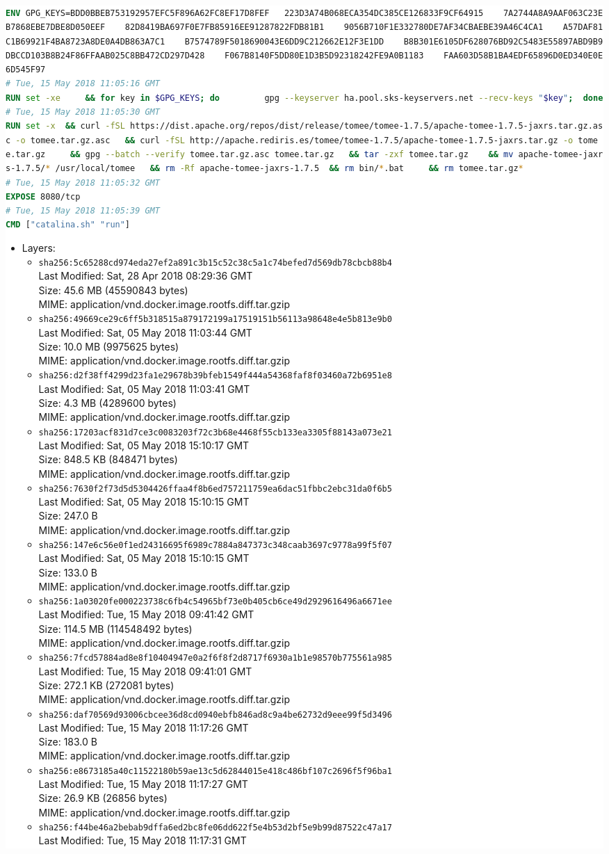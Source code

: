 ```dockerfile
ENV GPG_KEYS=BDD0BBEB753192957EFC5F896A62FC8EF17D8FEF 	223D3A74B068ECA354DC385CE126833F9CF64915 	7A2744A8A9AAF063C23EB7868EBE7DBE8D050EEF 	82D8419BA697F0E7FB85916EE91287822FDB81B1 	9056B710F1E332780DE7AF34CBAEBE39A46C4CA1 	A57DAF81C1B69921F4BA8723A8DE0A4DB863A7C1 	B7574789F5018690043E6DD9C212662E12F3E1DD 	B8B301E6105DF628076BD92C5483E55897ABD9B9 	DBCCD103B8B24F86FFAAB025C8BB472CD297D428 	F067B8140F5DD80E1D3B5D92318242FE9A0B1183 	FAA603D58B1BA4EDF65896D0ED340E0E6D545F97
# Tue, 15 May 2018 11:05:16 GMT
RUN set -xe 	&& for key in $GPG_KEYS; do 		gpg --keyserver ha.pool.sks-keyservers.net --recv-keys "$key"; 	done
# Tue, 15 May 2018 11:05:30 GMT
RUN set -x 	&& curl -fSL https://dist.apache.org/repos/dist/release/tomee/tomee-1.7.5/apache-tomee-1.7.5-jaxrs.tar.gz.asc -o tomee.tar.gz.asc 	&& curl -fSL http://apache.rediris.es/tomee/tomee-1.7.5/apache-tomee-1.7.5-jaxrs.tar.gz -o tomee.tar.gz 	&& gpg --batch --verify tomee.tar.gz.asc tomee.tar.gz 	&& tar -zxf tomee.tar.gz 	&& mv apache-tomee-jaxrs-1.7.5/* /usr/local/tomee 	&& rm -Rf apache-tomee-jaxrs-1.7.5 	&& rm bin/*.bat 	&& rm tomee.tar.gz*
# Tue, 15 May 2018 11:05:32 GMT
EXPOSE 8080/tcp
# Tue, 15 May 2018 11:05:39 GMT
CMD ["catalina.sh" "run"]
```

-	Layers:
	-	`sha256:5c65288cd974eda27ef2a891c3b15c52c38c5a1c74befed7d569db78cbcb88b4`  
		Last Modified: Sat, 28 Apr 2018 08:29:36 GMT  
		Size: 45.6 MB (45590843 bytes)  
		MIME: application/vnd.docker.image.rootfs.diff.tar.gzip
	-	`sha256:49669ce29c6ff5b318515a879172199a17519151b56113a98648e4e5b813e9b0`  
		Last Modified: Sat, 05 May 2018 11:03:44 GMT  
		Size: 10.0 MB (9975625 bytes)  
		MIME: application/vnd.docker.image.rootfs.diff.tar.gzip
	-	`sha256:d2f38ff4299d23fa1e29678b39bfeb1549f444a54368faf8f03460a72b6951e8`  
		Last Modified: Sat, 05 May 2018 11:03:41 GMT  
		Size: 4.3 MB (4289600 bytes)  
		MIME: application/vnd.docker.image.rootfs.diff.tar.gzip
	-	`sha256:17203acf831d7ce3c0083203f72c3b68e4468f55cb133ea3305f88143a073e21`  
		Last Modified: Sat, 05 May 2018 15:10:17 GMT  
		Size: 848.5 KB (848471 bytes)  
		MIME: application/vnd.docker.image.rootfs.diff.tar.gzip
	-	`sha256:7630f2f73d5d5304426ffaa4f8b6ed757211759ea6dac51fbbc2ebc31da0f6b5`  
		Last Modified: Sat, 05 May 2018 15:10:15 GMT  
		Size: 247.0 B  
		MIME: application/vnd.docker.image.rootfs.diff.tar.gzip
	-	`sha256:147e6c56e0f1ed24316695f6989c7884a847373c348caab3697c9778a99f5f07`  
		Last Modified: Sat, 05 May 2018 15:10:15 GMT  
		Size: 133.0 B  
		MIME: application/vnd.docker.image.rootfs.diff.tar.gzip
	-	`sha256:1a03020fe000223738c6fb4c54965bf73e0b405cb6ce49d2929616496a6671ee`  
		Last Modified: Tue, 15 May 2018 09:41:42 GMT  
		Size: 114.5 MB (114548492 bytes)  
		MIME: application/vnd.docker.image.rootfs.diff.tar.gzip
	-	`sha256:7fcd57884ad8e8f10404947e0a2f6f8f2d8717f6930a1b1e98570b775561a985`  
		Last Modified: Tue, 15 May 2018 09:41:01 GMT  
		Size: 272.1 KB (272081 bytes)  
		MIME: application/vnd.docker.image.rootfs.diff.tar.gzip
	-	`sha256:daf70569d93006cbcee36d8cd0940ebfb846ad8c9a4be62732d9eee99f5d3496`  
		Last Modified: Tue, 15 May 2018 11:17:26 GMT  
		Size: 183.0 B  
		MIME: application/vnd.docker.image.rootfs.diff.tar.gzip
	-	`sha256:e8673185a40c11522180b59ae13c5d62844015e418c486bf107c2696f5f96ba1`  
		Last Modified: Tue, 15 May 2018 11:17:27 GMT  
		Size: 26.9 KB (26856 bytes)  
		MIME: application/vnd.docker.image.rootfs.diff.tar.gzip
	-	`sha256:f44be46a2bebab9dffa6ed2bc8fe06dd622f5e4b53d2bf5e9b99d87522c47a17`  
		Last Modified: Tue, 15 May 2018 11:17:31 GMT  